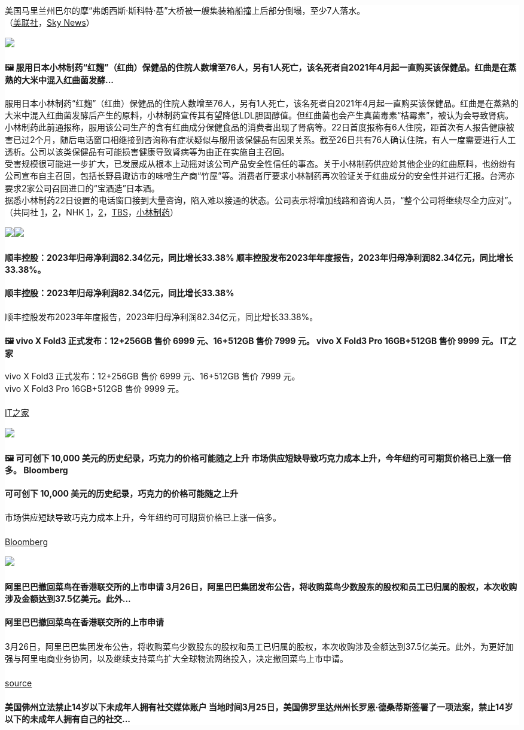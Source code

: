 <p>美国马里兰州巴尔的摩“弗朗西斯·斯科特·基”大桥被一艘集装箱船撞上后部分倒塌，至少7人落水。<br>（<a href="https://apnews.com/article/baltimore-bridge-collapse-53169b379820032f832de4016c655d1b" target="_blank" rel="noopener" onclick="return confirm('Open this link?\n\n'+this.href);">美联社</a>，<a href="https://news.sky.com/story/bridge-collapses-after-being-hit-by-ship-13101974" target="_blank" rel="noopener" onclick="return confirm('Open this link?\n\n'+this.href);">Sky News</a>）</p><img src="https://cdn5.cdn-telegram.org/file/atUASqUShqJvuvdvvjfWFrQ_tLQyRgXBwrN0VL4bEO_ZywHn7qoogz0zE1MutXYsHnPMorursmSL-ho6_FWAwElBN0ZO-WWq60Vi42EiRFHL4YpiqyGZFdUmKPJEP3qCpAcP0ug-ZG9Y7z1Z7Dc68bzQmE7XyYxHGuVAMs6eDFVcSOMuG6DPLr4ubTf4Acv4qrW7FPeZFzvqQazU291iZ-Hx3aPAzHAR6fFFOpCh8iMWinEu7GvCSOCRnslbUmekSFVhqofn1lBko_qWT3bWE4Sa_aZb0ObBrxBVY7CtRBoGui-fK5WATeb7yEhc6zgKbaCw8ILOPsZCf6T1gaPm4g.jpg" referrerpolicy="no-referrer">

#### 🖼 服用日本小林制药“红麹”（红曲）保健品的住院人数增至76人，另有1人死亡，该名死者自2021年4月起一直购买该保健品。红曲是在蒸熟的大米中混入红曲菌发酵...
<p></p><div class="tgme_widget_message_text js-message_text" dir="auto">服用日本小林制药“红麹”（红曲）保健品的住院人数增至76人，另有1人死亡，该名死者自2021年4月起一直购买该保健品。红曲是在蒸熟的大米中混入红曲菌发酵后产生的原料，小林制药宣传其有望降低LDL胆固醇值。但红曲菌也会产生真菌毒素“桔霉素”，被认为会导致肾病。<br>小林制药此前通报称，服用该公司生产的含有红曲成分保健食品的消费者出现了肾病等。22日首度报称有6人住院，距首次有人报告健康被害已过2个月，随后电话窗口相继接到咨询称有症状疑似与服用该保健品有因果关系。截至26日共有76人确认住院，有人一度需要进行人工透析。公司以该类保健品有可能损害健康导致肾病等为由正在实施自主召回。<br>受害规模很可能进一步扩大，已发展成从根本上动摇对该公司产品安全性信任的事态。关于小林制药供应给其他企业的红曲原料，也纷纷有公司宣布自主召回，包括长野县诹访市的味噌生产商“竹屋”等。消费者厅要求小林制药再次验证关于红曲成分的安全性并进行汇报。台湾亦要求2家公司召回进口的“宝酒造”日本酒。<br>据悉小林制药22日设置的电话窗口接到大量咨询，陷入难以接通的状态。公司表示将增加线路和咨询人员，“整个公司将继续尽全力应对”。<br>（共同社 <a href="https://china.kyodonews.net/news/2024/03/4b369064bf3e-26.html" target="_blank" rel="noopener" onclick="return confirm('Open this link?\n\n'+this.href);">1</a>，<a href="https://china.kyodonews.net/news/2024/03/752bec0529b4--50.html" target="_blank" rel="noopener" onclick="return confirm('Open this link?\n\n'+this.href);">2</a>，NHK <a href="https://www3.nhk.or.jp/news/html/20240324/k10014401171000.html" target="_blank" rel="noopener" onclick="return confirm('Open this link?\n\n'+this.href);">1</a>，<a href="https://www3.nhk.or.jp/news/html/20240326/k10014402561000.html" target="_blank" rel="noopener" onclick="return confirm('Open this link?\n\n'+this.href);">2</a>，<a href="https://newsdig.tbs.co.jp/articles/-/1074529" target="_blank" rel="noopener" onclick="return confirm('Open this link?\n\n'+this.href);">TBS</a>，<a href="https://www.kobayashi.co.jp/newsrelease/2024/20240326/" target="_blank" rel="noopener" onclick="return confirm('Open this link?\n\n'+this.href);">小林制药</a>）</div><p></p><img src="https://cdn5.cdn-telegram.org/file/r3FzTCCoB6agE8oLOFvRKvPcb3mqN9VKjV7N9xieeJlhUNhjR8-Nz96EBKEnN5txJnlTDKXBpQkLk-6FwT18G8dcDy9Sz_EVDtkIAif3rJsU30nSTvAtI0hzRTkllUdQRhemYfVNuIoEmzU8_tY02n7zQYAcnRh0oUhX6MzNg2vLlIz8hunuMGza0FBIusZsY2go_2RnD3ljjOR0iPLJ0oVKMWmsRDwcIuNc4A-6WRKQV6LZ8rdqZoqF6m5K3iPpsm49DWCMIrGvZA6C4jtWAH9-wrHVAgjkQUR3ilYo6LqtrYx9wdnD8huwly1QryOEHNkGjrYft3gNUUhK9Qgtgg.jpg" referrerpolicy="no-referrer"><img src="https://cdn5.cdn-telegram.org/file/sgHgGfd-wIKVrh2dcYYWJ5jyHUYnXaPyAlUzyKTsLexFf3gdYj865omKbmcZTphRO_ygVWUoaWwl_Fhgho4P4-aAY-MltH7gseZZt7KUa_2tM3a-oOts9RhArYdfTBT90uR2W24qq-0_-jYMGGJ3lIuM7e50wYRbPvmF_Wvhjmc40CiZpYmj3InyUbs7Lyw224UFapLWoREq2TdibzqI2wz9i1ivBgsMXDT-PwCVq3tLxETlD29CWc3s51npuufh_h3v8pM2Gw78FD2qlvBnDpGGRyxBD2GMGlmyvE_Uf5rdUxeXyVcPJyO2-swYVfSlYGMyuHv3vXQIf2YxNmvg0Q.jpg" referrerpolicy="no-referrer">

#### 顺丰控股：2023年归母净利润82.34亿元，同比增长33.38% 顺丰控股发布2023年年度报告，2023年归母净利润82.34亿元，同比增长33.38%。
<p><b>顺丰控股：2023年归母净利润82.34亿元，同比增长33.38%</b><br><br>顺丰控股发布2023年年度报告，2023年归母净利润82.34亿元，同比增长33.38%。</p>

#### 🖼 vivo X Fold3 正式发布：12+256GB 售价 6999 元、16+512GB 售价 7999 元。 vivo X Fold3 Pro 16GB+512GB 售价 9999 元。 IT之家
<p>vivo X Fold3 正式发布：12+256GB 售价 6999 元、16+512GB 售价 7999 元。<br>vivo X Fold3 Pro 16GB+512GB 售价 9999 元。<br><br><a href="https://www.ithome.com/0/758/280.htm" target="_blank" rel="noopener" onclick="return confirm('Open this link?\n\n'+this.href);">IT之家</a></p><img src="https://cdn5.cdn-telegram.org/file/X6VwMmUTySSRSu8A9cotn10brSjJ2Y1Ko00h2ixOTFOBsNwN5Gu0hsBArGc2a3mOGPBB-uU-MBtQ6REEi2QMoripzItr1sjx00tFM6wJKPVWqLFsHmgz1Kn4-x9NxTqwhdtKwUmkQKVnXEpzVy04I8zEW2RnhYst5yO4bjk8BbiaLZi4oGKJDataXjevNo6KGPyPFxIs6loRkwnLcgTjul8PKiFpZO6dx8szjbDrePJqD_4JEbCcRga-zTbp_wR8hJBOWycu-MpCie_8ZxH86C9p2Ywl3vtlElatiyHLhknkVcfMR-ojlXrnt889mJU6UVzkLV2J5aYZgrWRxe_cPA.jpg" referrerpolicy="no-referrer">

#### 🖼 可可创下 10,000 美元的历史纪录，巧克力的价格可能随之上升 市场供应短缺导致巧克力成本上升，今年纽约可可期货价格已上涨一倍多。 Bloomberg
<p><b>可可创下 10,000 美元的历史纪录，巧克力的价格可能随之上升</b><br><br>市场供应短缺导致巧克力成本上升，今年纽约可可期货价格已上涨一倍多。<br><br><a href="https://www.bloomberg.com/news/articles/2024-03-26/cocoa-soars-past-10-000-pummeling-chocolate-and-candy-makers?srnd=markets-vp" target="_blank" rel="noopener" onclick="return confirm('Open this link?\n\n'+this.href);">Bloomberg</a></p><img src="https://cdn5.cdn-telegram.org/file/hpCyQ0od0yo6IC3KpnOuFjNb76v-Bx6Qe25b6exIPh_a0gzgZKwyOV6rjUOlnkMoZWGcsWVAwtXCrYuV6AqfsChXeNsf2Mqz13RQMeduzrR47wl_8XPJJZHA7kD5x8CbvKpfaYOiuitX1O31LdhlnIKBwE-m0xEAmvD6zP_exvOIbHSUAxT5uECB0KGr56t3ZdmKIrejwD-TUIVcSWVGQMvjX-BubEKqU4T4IrQW7efPJvpOC0lxyI_ZaVmC-OzdbmW5Ux_p6kiHFL5wI7XIuH1eeH88HGRk7xnOhjISq8zpSvzrzE-tjkBoJ7aHzjX4jHurSqKcshHfUI56umN_OQ.jpg" referrerpolicy="no-referrer">

#### 阿里巴巴撤回菜鸟在香港联交所的上市申请 3月26日，阿里巴巴集团发布公告，将收购菜鸟少数股东的股权和员工已归属的股权，本次收购涉及金额达到37.5亿美元。此外...
<p><b>阿里巴巴撤回菜鸟在香港联交所的上市申请</b><br><br>3月26日，阿里巴巴集团发布公告，将收购菜鸟少数股东的股权和员工已归属的股权，本次收购涉及金额达到37.5亿美元。此外，为更好加强与阿里电商业务协同，以及继续支持菜鸟扩大全球物流网络投入，决定撤回菜鸟上市申请。<br><br><a href="https://xueqiu.com/5124430882/283606116" target="_blank" rel="noopener" onclick="return confirm('Open this link?\n\n'+this.href);">source</a></p>

#### 美国佛州立法禁止14岁以下未成年人拥有社交媒体账户 当地时间3月25日，美国佛罗里达州州长罗恩·德桑蒂斯签署了一项法案，禁止14岁以下的未成年人拥有自己的社交...